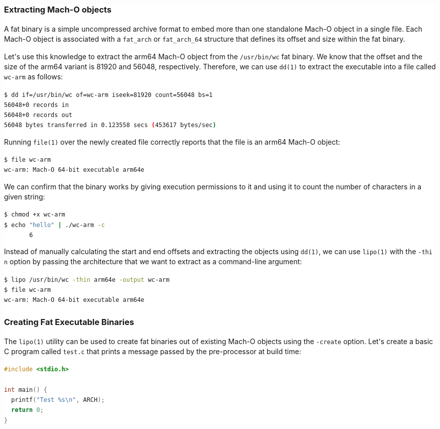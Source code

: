 ```sh
```

### Extracting Mach-O objects

A fat binary is a simple uncompressed archive format to embed more than one
standalone Mach-O object in a single file. Each Mach-O object is associated
with a `fat_arch` or `fat_arch_64` structure that defines its offset and size
within the fat binary.

Let's use this knowledge to extract the arm64 Mach-O object from the
`/usr/bin/wc` fat binary. We know that the offset and the size of the arm64
variant is 81920 and 56048, respectively. Therefore, we can use `dd(1)` to
extract the executable into a file called `wc-arm` as follows:

```sh
$ dd if=/usr/bin/wc of=wc-arm iseek=81920 count=56048 bs=1
56048+0 records in
56048+0 records out
56048 bytes transferred in 0.123558 secs (453617 bytes/sec)
```

Running `file(1)` over the newly created file correctly reports that the file
is an arm64 Mach-O object:

```sh
$ file wc-arm
wc-arm: Mach-O 64-bit executable arm64e
```

We can confirm that the binary works by giving execution permissions to it and
using it to count the number of characters in a given string:

```sh
$ chmod +x wc-arm
$ echo "hello" | ./wc-arm -c
       6
```

Instead of manually calculating the start and end offsets and extracting the
objects using `dd(1)`, we can use `lipo(1)` with the `-thin` option by passing
the architecture that we want to extract as a command-line argument:

```sh
$ lipo /usr/bin/wc -thin arm64e -output wc-arm
$ file wc-arm
wc-arm: Mach-O 64-bit executable arm64e
```

### Creating Fat Executable Binaries

The `lipo(1)` utility can be used to create fat binaries out of existing Mach-O
objects using the `-create` option. Let's create a basic C program called
`test.c` that prints a message passed by the pre-processor at build time:

```c
#include <stdio.h>

int main() {
  printf("Test %s\n", ARCH);
  return 0;
}
```
